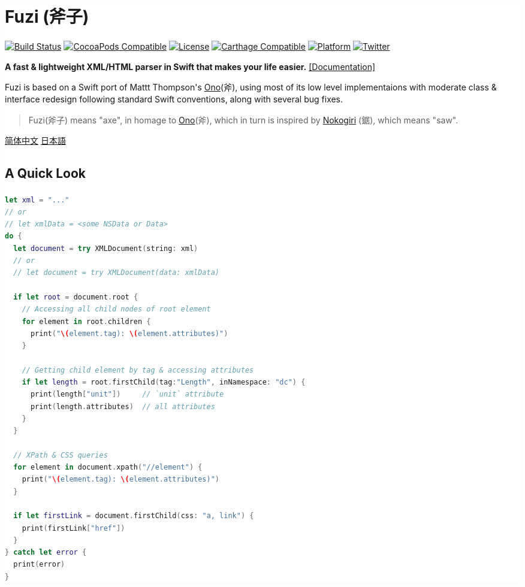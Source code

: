 # Fuzi (斧子)

[![Build Status](https://api.travis-ci.org/cezheng/Fuzi.svg)](https://travis-ci.org/cezheng/Fuzi)
[![CocoaPods Compatible](https://img.shields.io/cocoapods/v/Fuzi.svg)](https://cocoapods.org/pods/Fuzi)
[![License](https://img.shields.io/cocoapods/l/Fuzi.svg?style=flat&color=gray)](http://opensource.org/licenses/MIT)
[![Carthage Compatible](https://img.shields.io/badge/Carthage-compatible-4BC51D.svg?style=flat)](https://github.com/Carthage/Carthage)
[![Platform](https://img.shields.io/cocoapods/p/Fuzi.svg?style=flat)](http://cezheng.github.io/Fuzi/)
[![Twitter](https://img.shields.io/badge/twitter-@AdamoCheng-blue.svg?style=flat)](http://twitter.com/AdamoCheng)

**A fast & lightweight XML/HTML parser in Swift that makes your life easier.** [[Documentation]](http://cezheng.github.io/Fuzi/)

Fuzi is based on a Swift port of Mattt Thompson's [Ono](https://github.com/mattt/Ono)(斧), using most of its low level implementaions with moderate class & interface redesign following standard Swift conventions, along with several bug fixes.

> Fuzi(斧子) means "axe", in homage to [Ono](https://github.com/mattt/Ono)(斧), which in turn is inspired by [Nokogiri](http://nokogiri.org) (鋸), which means "saw".

[简体中文](README-zh.md)
[日本語](README-ja.md)
## A Quick Look
```swift
let xml = "..."
// or
// let xmlData = <some NSData or Data>
do {
  let document = try XMLDocument(string: xml)
  // or
  // let document = try XMLDocument(data: xmlData)
  
  if let root = document.root {
    // Accessing all child nodes of root element
    for element in root.children {
      print("\(element.tag): \(element.attributes)")
    }
    
    // Getting child element by tag & accessing attributes
    if let length = root.firstChild(tag:"Length", inNamespace: "dc") {
      print(length["unit"])     // `unit` attribute
      print(length.attributes)  // all attributes
    }
  }
  
  // XPath & CSS queries
  for element in document.xpath("//element") {
    print("\(element.tag): \(element.attributes)")
  }
  
  if let firstLink = document.firstChild(css: "a, link") {
    print(firstLink["href"])
  }
} catch let error {
  print(error)
}
```
